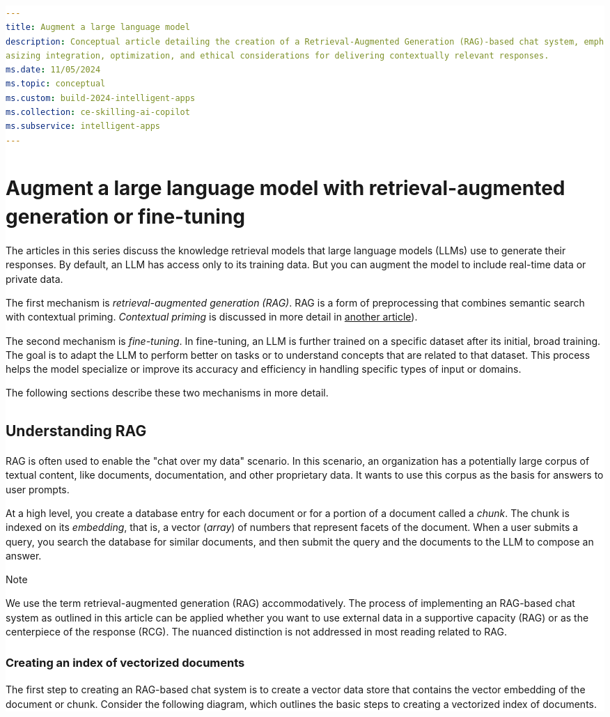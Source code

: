 ```yaml
---
title: Augment a large language model
description: Conceptual article detailing the creation of a Retrieval-Augmented Generation (RAG)-based chat system, emphasizing integration, optimization, and ethical considerations for delivering contextually relevant responses.
ms.date: 11/05/2024
ms.topic: conceptual
ms.custom: build-2024-intelligent-apps
ms.collection: ce-skilling-ai-copilot
ms.subservice: intelligent-apps
---
```


# Augment a large language model with retrieval-augmented generation or fine-tuning

The articles in this series discuss the knowledge retrieval models that large language models (LLMs) use to generate their responses. By default, an LLM has access only to its training data. But you can augment the model to include real-time data or private data.

The first mechanism is *retrieval-augmented generation (RAG)*. RAG is a form of preprocessing that combines semantic search with contextual priming. *Contextual priming* is discussed in more detail in [another article](./gen-ai-concepts-considerations-developers.md)).

The second mechanism is *fine-tuning*. In fine-tuning, an LLM is further trained on a specific dataset after its initial, broad training. The goal is to adapt the LLM to perform better on tasks or to understand concepts that are related to that dataset. This process helps the model specialize or improve its accuracy and efficiency in handling specific types of input or domains.

The following sections describe these two mechanisms in more detail.

## Understanding RAG

RAG is often used to enable the "chat over my data" scenario. In this scenario, an organization has a potentially large corpus of textual content, like documents, documentation, and other proprietary data. It wants to use this corpus as the basis for answers to user prompts.

At a high level, you create a database entry for each document or for a portion of a document called a *chunk*. The chunk is indexed on its *embedding*, that is, a vector (*array*) of numbers that represent facets of the document. When a user submits a query, you search the database for similar documents, and then submit the query and the documents to the LLM to compose an answer.

>[!NOTE]
> We use the term retrieval-augmented generation (RAG) accommodatively. The process of implementing an RAG-based chat system as outlined in this article can be applied whether you want to use external data in a supportive capacity (RAG) or as the centerpiece of the response (RCG). The nuanced distinction is not addressed in most reading related to RAG.

### Creating an index of vectorized documents

The first step to creating an RAG-based chat system is to create a vector data store that contains the vector embedding of the document or chunk. Consider the following diagram, which outlines the basic steps to creating a vectorized index of documents.
